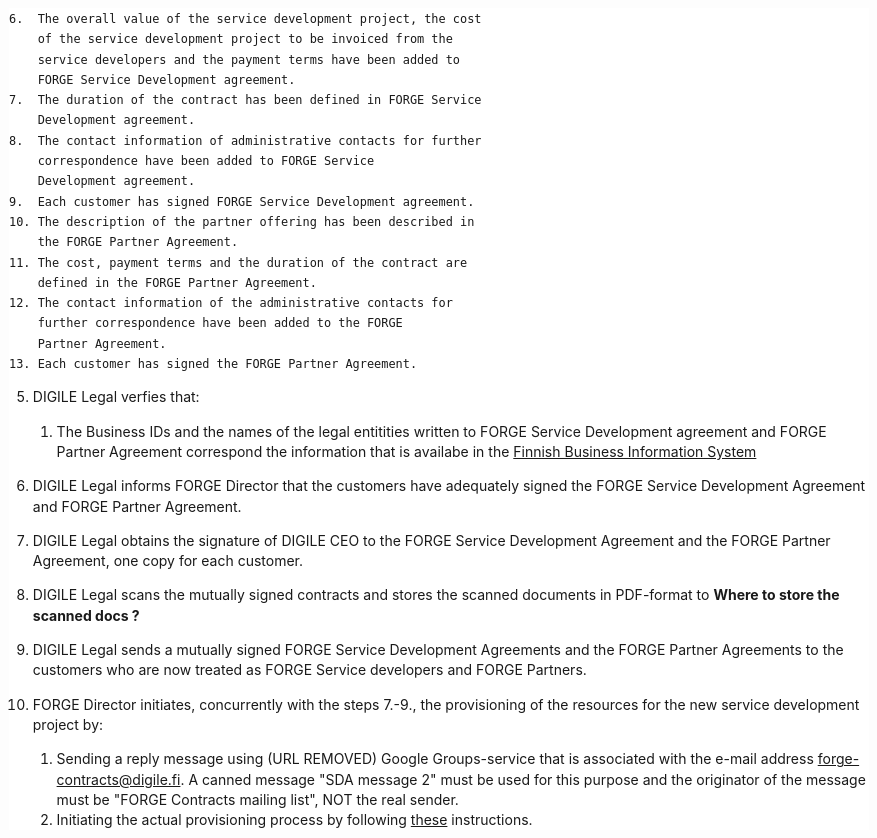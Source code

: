     6.  The overall value of the service development project, the cost
        of the service development project to be invoiced from the
        service developers and the payment terms have been added to
        FORGE Service Development agreement.
    7.  The duration of the contract has been defined in FORGE Service
        Development agreement.
    8.  The contact information of administrative contacts for further
        correspondence have been added to FORGE Service
        Development agreement.
    9.  Each customer has signed FORGE Service Development agreement.
    10. The description of the partner offering has been described in
        the FORGE Partner Agreement.
    11. The cost, payment terms and the duration of the contract are
        defined in the FORGE Partner Agreement.
    12. The contact information of the administrative contacts for
        further correspondence have been added to the FORGE
        Partner Agreement.
    13. Each customer has signed the FORGE Partner Agreement.

5.  DIGILE Legal verfies that:

    1.  The Business IDs and the names of the legal entitities written
        to FORGE Service Development agreement and FORGE Partner
        Agreement correspond the information that is availabe in the
        [Finnish Business Information
        System](https://www.ytj.fi/english/)

6.  DIGILE Legal informs FORGE Director that the customers have
    adequately signed the FORGE Service Development Agreement and FORGE
    Partner Agreement.

7.  DIGILE Legal obtains the signature of DIGILE CEO to the FORGE
    Service Development Agreement and the FORGE Partner Agreement, one
    copy for each customer.

8.  DIGILE Legal scans the mutually signed contracts and stores the
    scanned documents in PDF-format to **Where to store the scanned docs
    ?**

9.  DIGILE Legal sends a mutually signed FORGE Service Development
    Agreements and the FORGE Partner Agreements to the customers who are
    now treated as FORGE Service developers and FORGE Partners.

10. FORGE Director initiates, concurrently with the steps 7.-9., the
    provisioning of the resources for the new service development
    project by:

    1.  Sending a reply message using
        (URL REMOVED)
        Google Groups-service that is associated with the e-mail address
        <forge-contracts@digile.fi>. A canned message "SDA message 2"
        must be used for this purpose and the originator of the message
        must be "FORGE Contracts mailing list", NOT the real sender.
    2.  Initiating the actual provisioning process by following
        [these](3_OperationalGuides.md#initiation-by-digile-or-by-an-affiliate-technical-contact) instructions.
